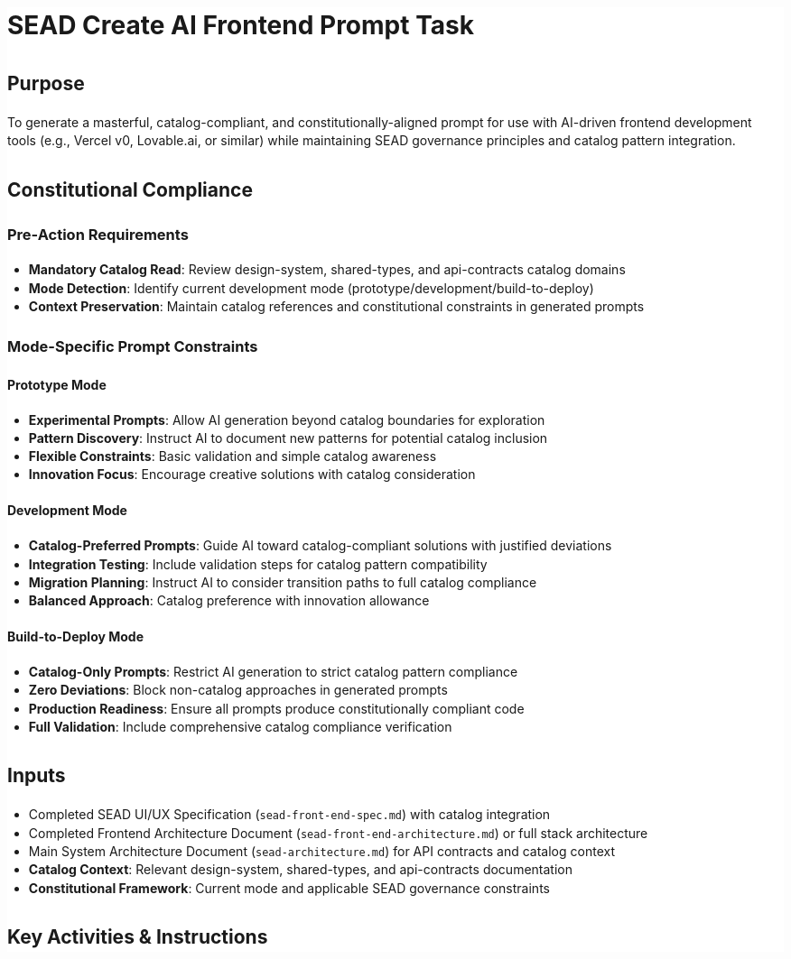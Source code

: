 # SEAD Create AI Frontend Prompt Task

## Purpose

To generate a masterful, catalog-compliant, and constitutionally-aligned prompt for use with AI-driven frontend development tools (e.g., Vercel v0, Lovable.ai, or similar) while maintaining SEAD governance principles and catalog pattern integration.

## Constitutional Compliance

### Pre-Action Requirements
- **Mandatory Catalog Read**: Review design-system, shared-types, and api-contracts catalog domains
- **Mode Detection**: Identify current development mode (prototype/development/build-to-deploy)
- **Context Preservation**: Maintain catalog references and constitutional constraints in generated prompts

### Mode-Specific Prompt Constraints

#### Prototype Mode
- **Experimental Prompts**: Allow AI generation beyond catalog boundaries for exploration
- **Pattern Discovery**: Instruct AI to document new patterns for potential catalog inclusion
- **Flexible Constraints**: Basic validation and simple catalog awareness
- **Innovation Focus**: Encourage creative solutions with catalog consideration

#### Development Mode
- **Catalog-Preferred Prompts**: Guide AI toward catalog-compliant solutions with justified deviations
- **Integration Testing**: Include validation steps for catalog pattern compatibility
- **Migration Planning**: Instruct AI to consider transition paths to full catalog compliance
- **Balanced Approach**: Catalog preference with innovation allowance

#### Build-to-Deploy Mode
- **Catalog-Only Prompts**: Restrict AI generation to strict catalog pattern compliance
- **Zero Deviations**: Block non-catalog approaches in generated prompts
- **Production Readiness**: Ensure all prompts produce constitutionally compliant code
- **Full Validation**: Include comprehensive catalog compliance verification

## Inputs

- Completed SEAD UI/UX Specification (`sead-front-end-spec.md`) with catalog integration
- Completed Frontend Architecture Document (`sead-front-end-architecture.md`) or full stack architecture
- Main System Architecture Document (`sead-architecture.md`) for API contracts and catalog context
- **Catalog Context**: Relevant design-system, shared-types, and api-contracts documentation
- **Constitutional Framework**: Current mode and applicable SEAD governance constraints

## Key Activities & Instructions
